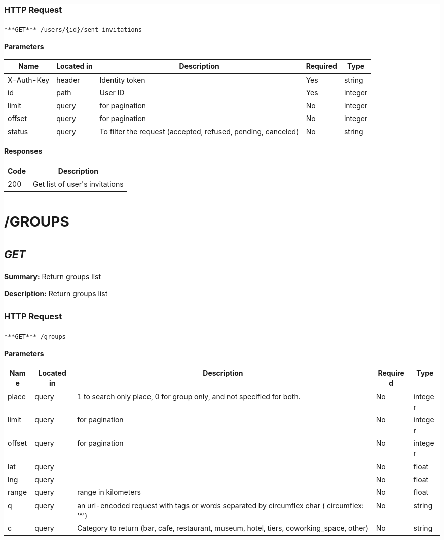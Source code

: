 ### HTTP Request 
`***GET*** /users/{id}/sent_invitations` 

**Parameters**

| Name | Located in | Description | Required | Type |
| ---- | ---------- | ----------- | -------- | ---- |
| X-Auth-Key | header | Identity token | Yes | string |
| id | path | User ID | Yes | integer |
| limit | query | for pagination | No | integer |
| offset | query | for pagination | No | integer |
| status | query | To filter the request (accepted, refused, pending, canceled) | No | string |

**Responses**

| Code | Description |
| ---- | ----------- |
| 200 | Get list of user's invitations |

# /GROUPS
## ***GET*** 

**Summary:** Return groups list

**Description:** Return groups list

### HTTP Request 
`***GET*** /groups` 

**Parameters**

| Name | Located in | Description | Required | Type |
| ---- | ---------- | ----------- | -------- | ---- |
| place | query | 1 to search only place, 0 for group only, and not specified for both. | No | integer |
| limit | query | for pagination | No | integer |
| offset | query | for pagination | No | integer |
| lat | query |  | No | float |
| lng | query |  | No | float |
| range | query | range in kilometers | No | float |
| q | query | an url-encoded request with tags or words separated by circumflex char ( circumflex: '^') | No | string |
| c | query | Category to return (bar, cafe, restaurant, museum, hotel, tiers, coworking_space, other) | No | string |
